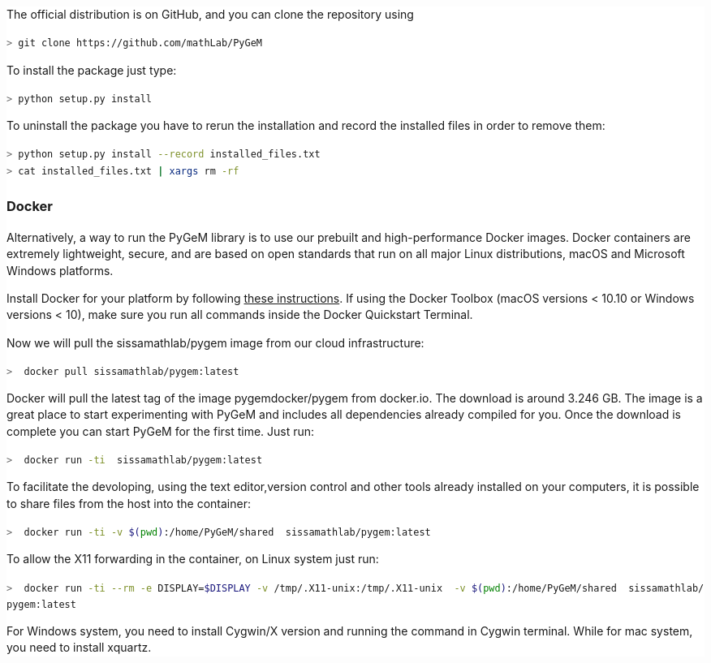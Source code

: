 
The official distribution is on GitHub, and you can clone the repository using

```bash
> git clone https://github.com/mathLab/PyGeM
```

To install the package just type:

```bash
> python setup.py install
```

To uninstall the package you have to rerun the installation and record the installed files in order to remove them:

```bash
> python setup.py install --record installed_files.txt
> cat installed_files.txt | xargs rm -rf
```

### Docker
Alternatively, a way to run the PyGeM library is to use our prebuilt and high-performance Docker images.
Docker containers are extremely lightweight, secure, and are based on open standards that run on all major Linux distributions, macOS and Microsoft Windows platforms.

Install Docker for your platform by following [these instructions](https://docs.docker.com/engine/getstarted/step_one/).
If using the Docker Toolbox (macOS versions < 10.10 or Windows versions < 10), make sure you run all commands inside the Docker Quickstart Terminal.

Now we will pull the sissamathlab/pygem image from our cloud infrastructure:
```bash
>  docker pull sissamathlab/pygem:latest
```
Docker will pull the latest tag of the image pygemdocker/pygem from docker.io. The download is around 3.246 GB. The  image is a great place to start experimenting with PyGeM and includes all dependencies already compiled for you.
Once the download is complete you can start PyGeM for the first time. Just run:
```bash
>  docker run -ti  sissamathlab/pygem:latest
```
To facilitate the devoloping, using the text editor,version control and other tools already installed on your computers,
it is possible to share files from the host into the container:

```bash
>  docker run -ti -v $(pwd):/home/PyGeM/shared  sissamathlab/pygem:latest
```
To allow the X11 forwarding in the container, on Linux system just run:

```bash
>  docker run -ti --rm -e DISPLAY=$DISPLAY -v /tmp/.X11-unix:/tmp/.X11-unix  -v $(pwd):/home/PyGeM/shared  sissamathlab/pygem:latest
```

For Windows system, you need to install Cygwin/X version and running the command in Cygwin terminal. While for mac system, you need to install xquartz. 

